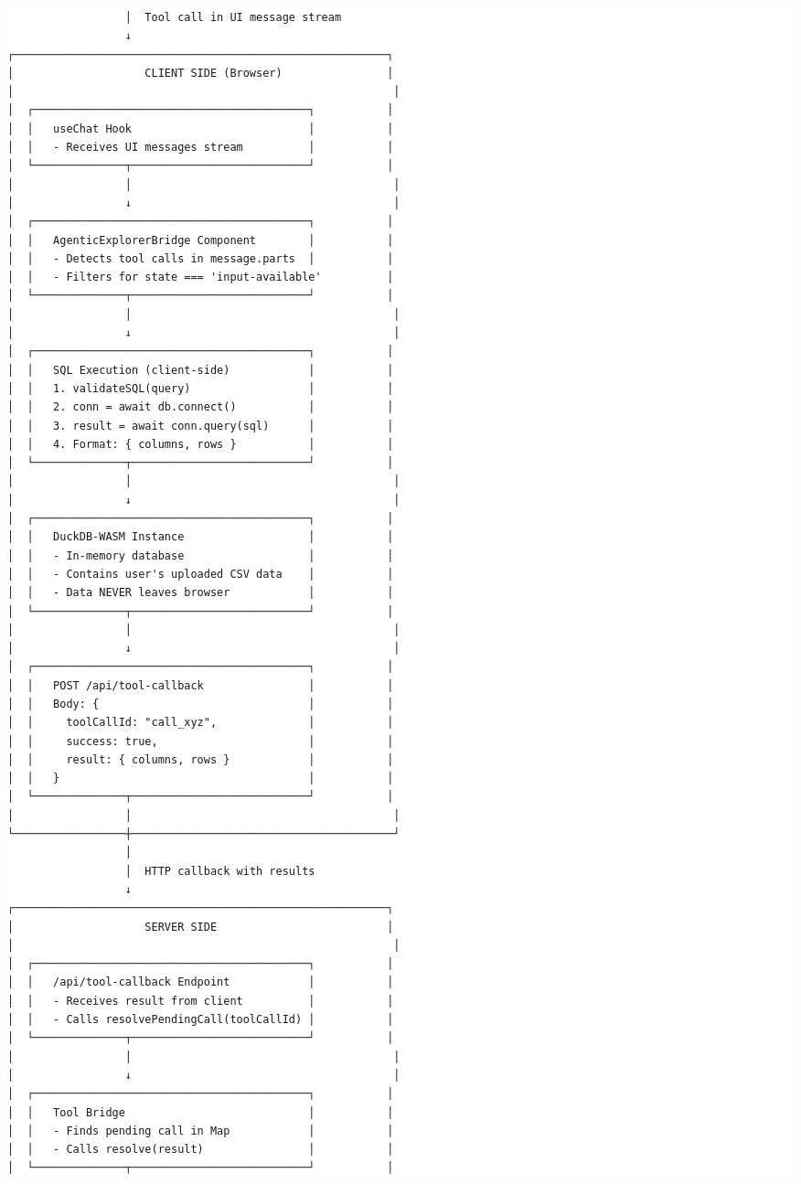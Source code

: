 ```
                  │  Tool call in UI message stream
                  ↓
┌─────────────────────────────────────────────────────────┐
│                    CLIENT SIDE (Browser)                │
│                                                          │
│  ┌──────────────────────────────────────────┐           │
│  │   useChat Hook                           │           │
│  │   - Receives UI messages stream          │           │
│  └──────────────┬───────────────────────────┘           │
│                 │                                        │
│                 ↓                                        │
│  ┌──────────────────────────────────────────┐           │
│  │   AgenticExplorerBridge Component        │           │
│  │   - Detects tool calls in message.parts  │           │
│  │   - Filters for state === 'input-available'          │
│  └──────────────┬───────────────────────────┘           │
│                 │                                        │
│                 ↓                                        │
│  ┌──────────────────────────────────────────┐           │
│  │   SQL Execution (client-side)            │           │
│  │   1. validateSQL(query)                  │           │
│  │   2. conn = await db.connect()           │           │
│  │   3. result = await conn.query(sql)      │           │
│  │   4. Format: { columns, rows }           │           │
│  └──────────────┬───────────────────────────┘           │
│                 │                                        │
│                 ↓                                        │
│  ┌──────────────────────────────────────────┐           │
│  │   DuckDB-WASM Instance                   │           │
│  │   - In-memory database                   │           │
│  │   - Contains user's uploaded CSV data    │           │
│  │   - Data NEVER leaves browser            │           │
│  └──────────────┬───────────────────────────┘           │
│                 │                                        │
│                 ↓                                        │
│  ┌──────────────────────────────────────────┐           │
│  │   POST /api/tool-callback                │           │
│  │   Body: {                                │           │
│  │     toolCallId: "call_xyz",              │           │
│  │     success: true,                       │           │
│  │     result: { columns, rows }            │           │
│  │   }                                      │           │
│  └──────────────┬───────────────────────────┘           │
│                 │                                        │
└─────────────────┼────────────────────────────────────────┘
                  │
                  │  HTTP callback with results
                  ↓
┌─────────────────────────────────────────────────────────┐
│                    SERVER SIDE                          │
│                                                          │
│  ┌──────────────────────────────────────────┐           │
│  │   /api/tool-callback Endpoint            │           │
│  │   - Receives result from client          │           │
│  │   - Calls resolvePendingCall(toolCallId) │           │
│  └──────────────┬───────────────────────────┘           │
│                 │                                        │
│                 ↓                                        │
│  ┌──────────────────────────────────────────┐           │
│  │   Tool Bridge                            │           │
│  │   - Finds pending call in Map            │           │
│  │   - Calls resolve(result)                │           │
│  └──────────────┬───────────────────────────┘           │
```